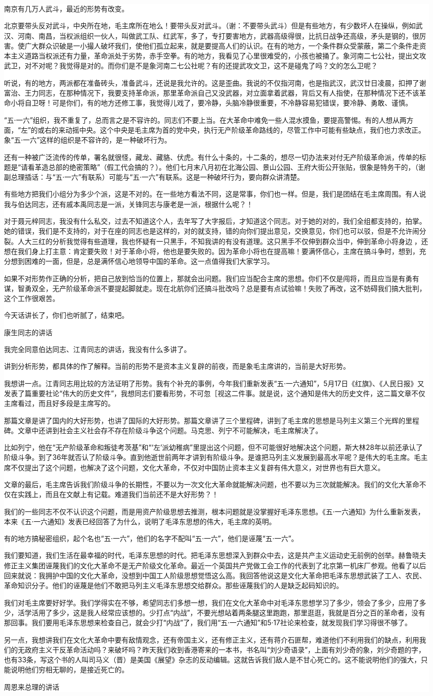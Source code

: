 南京有几万人武斗，最近的形势有改变。

北京要带头反对武斗，中央所在地，毛主席所在地么！要带头反对武斗。（谢：不要带头武斗）但是有些地方，有少数坏人在操纵，例如武汉、河南、南昌，当权派组织一伙人，叫做武工队、红武军，多了，专打要害地方，武器高级得很，比抗日战争还高级，矛头是钢的，很厉害。使广大群众识破是一小撮人破坏我们，使他们孤立起来，就是要提高人们的认识。在有的地方，一个条件群众受蒙蔽，第二个条件走资本主义道路当权派还有力量，革命派处于劣势，赤手空拳。有的地方，我看见了心里很难受的，小孩也被捅了。象河南二七公社，提出文攻武卫，对不对呢？我觉得是对的。而你们是不是象河南二七公社呢？有的还提武攻文卫，这不是碰鬼了吗？文的怎么卫呢？

听说，有的地方，两派都在准备砖头，准备武斗，还说是我允许的。这是歪曲。我说的不仅指河南，也是指武汉，武汉廿日凌晨，扣押了谢富治、王力同志，在那种情况下，我要支持革命派，那里革命派自己又没武器，对立面拿着武器，背后又有人指使，在那种情况下还不该革命小将自卫呀！可是你们，有的地方还修工事，我觉得儿戏了，要冷静，头脑冷静很重要，不冷静容易犯错误，要冷静、勇敢、谨慎。

“五·一六”组织，我不重复了，总而言之是不容许的。同志们不要上当。在大革命中难免一些人混水摸鱼，要提高警惕。有的人想从两方面，“左”的或右的来动摇中央。这个中央是毛主席为首的党中央，执行无产阶级革命路线的，尽管工作中可能有些缺点，我们也力求改正。象“五·一六”这样的组织是不容许的，是一种破坏行为。

还有一种被广泛流传的传单，署名就很怪，藏龙、藏貉、伏虎。有什么十条的，十二条的，想尽一切办法来对付无产阶级革命派，传单的标题是“请看革造总部的绝密策略”（假工代会搞的？）。他们七月末八月初在北海公园、景山公园、王府大街公开张贴，很象是特务干的，（谢副总理插话：与“五·一六”有联系）可能与“五·一六”有联系。这是一种破坏行为，要向群众讲清楚。

有些地方把我们小组分为多少个派，这是不对的。在一些地方看法不同，这是常事，你们也一样。但是，我们是团结在毛主席周围。有人说我与伯达同志，还有戚本禹同志是一派，关锋同志与康老是一派，根据什么呢？！

对于聂元梓同志，我没有什么私交，过去不知道这个人，去年写了大字报后，才知道这个同志。对于她的对的，我们全组都支持的，拍掌。她的错误，我们是不支持的，对于在座的同志也是这样的，对的就支持，错的向你们提出意见，交换意见，你们也可以驳，但是不允许闹分裂。人大三红的分析我觉得有些道理，我也怀疑有一只黑手，不知我讲的有没有道理。这只黑手不仅伸到群众当中，伸到革命小将身边 ，还想在我们身上打主意：肯定要失败！对于革命小将，他也是要失败的。因为革命小将也在提高嘛！要满怀信心，主席在搞斗争时，想到，充分想到困难的一面，但是，总是满怀信心地领导中国的革命。这一点值得我们大家学习。

如果不对形势作正确的分析，把自己放到恰当的位置上，那就会出问题。我们应当配合主席的思想。你们不仅是闯将，而且应当是有勇有谋，智勇双全，无产阶级革命派不要提起脚就走。现在北航你们还搞斗批改吗？总是要有点试验嘛！失败了再改，这不妨碍我们搞大批判，这个工作很艰苦。

今天话讲长了，你们也听腻了，结束吧。

康生同志的讲话

我完全同意伯达同志、江青同志的讲话，我没有什么多讲了。

讲到分析形势，都具体的作了解释。当前的形势不是资本主义复辟的前夜，而是象毛主席讲的，当前是大好形势。

我想讲一点。江青同志用比较的方法证明了形势。我有个补充的事例，今年我们重新发表“五·一六通知”，5月17日《红旗》、《人民日报》又发表了篇重要社论“伟大的历史文件”，我想同志们要看形势，不可忽［视这二件事。就是说，这个通知是伟大的历史文件，这二篇文章不仅主席看过，而且好多段是主席写的。

那篇文章是讲了国内的大好形势，也讲了国际的大好形势。那篇文章讲了三个里程碑，讲到了毛主席的思想是马列主义第三个光辉的里程碑。文章中还讲到社会主义社会存不存在阶级斗争这个问题。马克思、列宁不可能解决，毛主席解决了。

比如列宁，他在“无产阶级革命和叛徒考茨基”和“‘左’派幼稚病”里提出这个问题，但不可能很好地解决这个问题，斯大林28年以前还承认了阶级斗争。到了36年就否认了阶级斗争。直到他逝世前两年才讲到有阶级斗争。是谁把马列主义发展到最高水平呢？是伟大的毛主席。毛主席不仅提出了这个问题，也解决了这个问题，文化大革命，不仅对中国防止资本主义复辟有伟大意义，对世界也有巨大意义。

文章的最后，毛主席告诉我们阶级斗争的长期性，不要以为一次文化大革命就能解决问题，也不要以为三次就能解决。我们的文化大革命不仅在实践上，而且在文献上有记载。难道我们当前还不是大好形势？！

我们的一些同志不仅不认识这个问题，而是用资产阶级思想去推测，根本问题就是没掌握好毛泽东思想。《五·一六通知》为什么重新发表，本来《五·一六通知》发表已经回答了为什么，说明了毛泽东思想的伟大，毛主席的英明。

有的地方搞秘密组织，起个名也“五·一六”，他们的名字不配叫“五·一六”，他们是诬蔑“五·一六”。

我们要知道，我们生活在最幸福的时代，毛泽东思想的时代。把毛泽东思想深入到群众中去，这是共产主义运动史无前例的创举。赫鲁晓夫修正主义集团诬蔑我们的文化大革命不是无产阶级文化革命。最近一个英国共产党做工会工作的代表到了北京第一机床厂参观。他看了以后回来就说：我拥护中国的文化大革命，没想到中国工人阶级思想觉悟这么高。我回答他说这是文化大革命把毛泽东思想武装了工人、农民、革命知识分子。他们的诬蔑是他们不敢把马列主义毛泽东思想交给群众。那些诬蔑我们的人是缺乏起码知识的。

我们对毛主席要好好学。我们学得实在不够，希望同志们多想一想，我们在文化大革命中对毛泽东思想学习了多少，领会了多少，应用了多少，活学活用了多少，这是我人经常应该想的。少打点“内战”，不要光想站着两条腿这里跑跑，那里逛逛，我就是百分之百的革命者，没有那回事。我们要用毛泽东思想来检查自己，就会少打“内战”了，我们用“五·一六通知”和5·17社论来检查，就发现我们学习得很不够了。

另一点，我想讲我们在文化大革命中要有敌情观念，还有帝国主义，还有修正主义，还有蒋介石匪帮，难道他们不利用我们的缺点，利用我们的无政府主义干反革命活动吗？来破坏吗？昨天我们收到香港寄来的一本书，书名叫“刘少奇语录”，上面有刘少奇的象，刘少奇题的字，也有33条，写这个书的人叫司马义（晋）是美国《展望》杂志的反动编辑。这就告诉我们敌人是不甘心死亡的。这不能说明他们的强大，只能说明他们穷相无聊的，是接近死亡的。

周恩来总理的讲话
